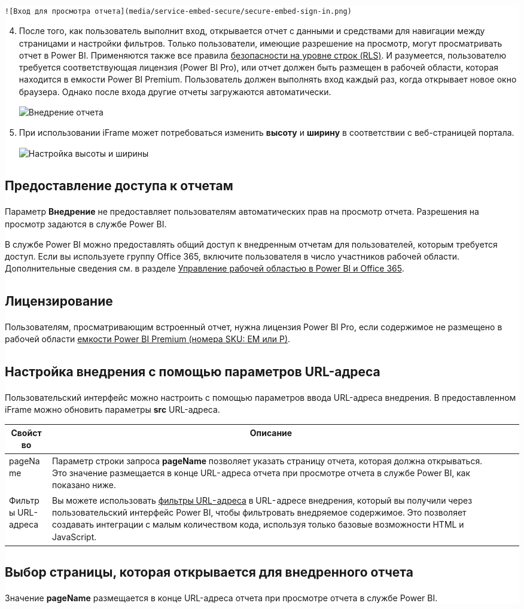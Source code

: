     ![Вход для просмотра отчета](media/service-embed-secure/secure-embed-sign-in.png)

4. После того, как пользователь выполнит вход, открывается отчет с данными и средствами для навигации между страницами и настройки фильтров. Только пользователи, имеющие разрешение на просмотр, могут просматривать отчет в Power BI. Применяются также все правила [безопасности на уровне строк (RLS)](service-admin-rls.md). И разумеется, пользователю требуется соответствующая лицензия (Power BI Pro), или отчет должен быть размещен в рабочей области, которая находится в емкости Power BI Premium. Пользователь должен выполнять вход каждый раз, когда открывает новое окно браузера. Однако после входа другие отчеты загружаются автоматически.

    ![Внедрение отчета](media/service-embed-secure/secure-embed-report.png)

5. При использовании iFrame может потребоваться изменить **высоту** и **ширину** в соответствии с веб-страницей портала.

    ![Настройка высоты и ширины](media/service-embed-secure/secure-embed-size.png)

## <a name="granting-report-access"></a>Предоставление доступа к отчетам

Параметр **Внедрение** не предоставляет пользователям автоматических прав на просмотр отчета. Разрешения на просмотр задаются в службе Power BI.

В службе Power BI можно предоставлять общий доступ к внедренным отчетам для пользователей, которым требуется доступ. Если вы используете группу Office 365, включите пользователя в число участников рабочей области. Дополнительные сведения см. в разделе [Управление рабочей областью в Power BI и Office 365](service-manage-app-workspace-in-power-bi-and-office-365.md).

## <a name="licensing"></a>Лицензирование

Пользователям, просматривающим встроенный отчет, нужна лицензия Power BI Pro, если содержимое не размещено в рабочей области [емкости Power BI Premium (номера SKU: EM или P)](service-admin-premium-purchase.md).

## <a name="customize-your-embed-experience-using-url-settings"></a>Настройка внедрения с помощью параметров URL-адреса

Пользовательский интерфейс можно настроить с помощью параметров ввода URL-адреса внедрения. В предоставленном iFrame можно обновить параметры **src** URL-адреса.

| Свойство  | Описание  |  |  |  |
|--------------|-----------------------------------------------------------------------------------------------------------------------------------------------------------------------------------------------------------------------|---|---|---|
| pageName  | Параметр строки запроса **pageName** позволяет указать страницу отчета, которая должна открываться. Это значение размещается в конце URL-адреса отчета при просмотре отчета в службе Power BI, как показано ниже. |  |  |  |
| Фильтры URL-адреса  | Вы можете использовать [фильтры URL-адреса](service-url-filters.md) в URL-адресе внедрения, который вы получили через пользовательский интерфейс Power BI, чтобы фильтровать внедряемое содержимое. Это позволяет создавать интеграции с малым количеством кода, используя только базовые возможности HTML и JavaScript.  |  |  |  |

## <a name="set-which-page-opens-for-an-embedded-report"></a>Выбор страницы, которая открывается для внедренного отчета 

Значение **pageName** размещается в конце URL-адреса отчета при просмотре отчета в службе Power BI.
